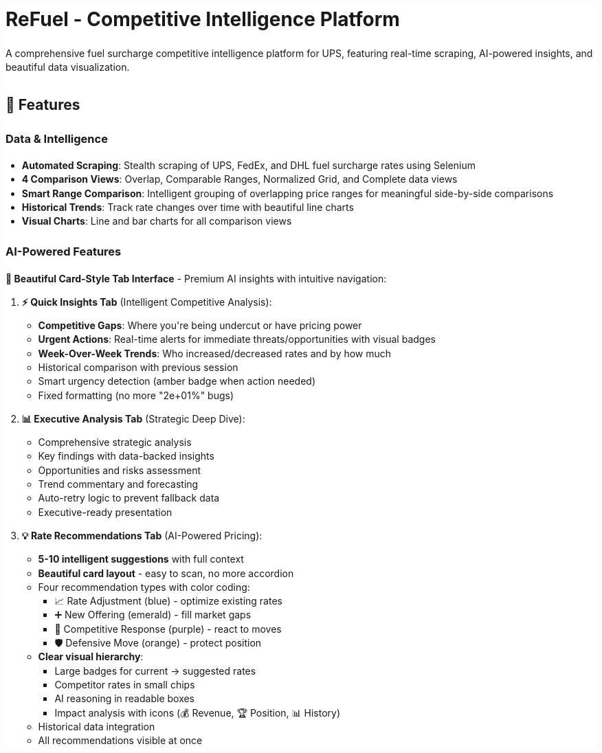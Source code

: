 # ReFuel - Competitive Intelligence Platform

A comprehensive fuel surcharge competitive intelligence platform for UPS, featuring real-time scraping, AI-powered insights, and beautiful data visualization.

## 🚀 Features

### Data & Intelligence

- **Automated Scraping**: Stealth scraping of UPS, FedEx, and DHL fuel surcharge rates using Selenium
- **4 Comparison Views**: Overlap, Comparable Ranges, Normalized Grid, and Complete data views
- **Smart Range Comparison**: Intelligent grouping of overlapping price ranges for meaningful side-by-side comparisons
- **Historical Trends**: Track rate changes over time with beautiful line charts
- **Visual Charts**: Line and bar charts for all comparison views

### AI-Powered Features

**🎯 Beautiful Card-Style Tab Interface** - Premium AI insights with intuitive navigation:

1. **⚡ Quick Insights Tab** (Intelligent Competitive Analysis):

   - **Competitive Gaps**: Where you're being undercut or have pricing power
   - **Urgent Actions**: Real-time alerts for immediate threats/opportunities with visual badges
   - **Week-Over-Week Trends**: Who increased/decreased rates and by how much
   - Historical comparison with previous session
   - Smart urgency detection (amber badge when action needed)
   - Fixed formatting (no more "2e+01%" bugs)

2. **📊 Executive Analysis Tab** (Strategic Deep Dive):

   - Comprehensive strategic analysis
   - Key findings with data-backed insights
   - Opportunities and risks assessment
   - Trend commentary and forecasting
   - Auto-retry logic to prevent fallback data
   - Executive-ready presentation

3. **💡 Rate Recommendations Tab** (AI-Powered Pricing):
   - **5-10 intelligent suggestions** with full context
   - **Beautiful card layout** - easy to scan, no more accordion
   - Four recommendation types with color coding:
     - 📈 Rate Adjustment (blue) - optimize existing rates
     - ➕ New Offering (emerald) - fill market gaps
     - 🎯 Competitive Response (purple) - react to moves
     - 🛡️ Defensive Move (orange) - protect position
   - **Clear visual hierarchy**:
     - Large badges for current → suggested rates
     - Competitor rates in small chips
     - AI reasoning in readable boxes
     - Impact analysis with icons (💰 Revenue, 🏆 Position, 📊 History)
   - Historical data integration
   - All recommendations visible at once
